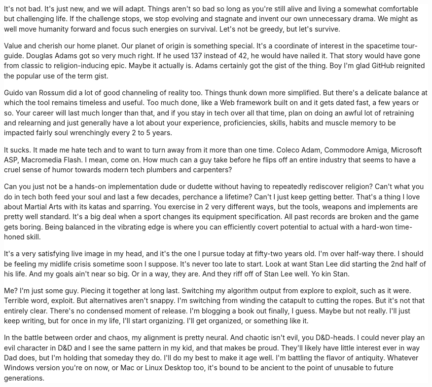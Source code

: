 It's not bad. It's just new, and we will adapt. Things aren't so bad so long as
you're still alive and living a somewhat comfortable but challenging life. If
the challenge stops, we stop evolving and stagnate and invent our own
unnecessary drama. We might as well move humanity forward and focus such
energies on survival. Let's not be greedy, but let's survive.

Value and cherish our home planet. Our planet of origin is something special.
It's a coordinate of interest in the spacetime tour-guide. Douglas Adams got so
very much right. If he used 137 instead of 42, he would have nailed it. That
story would have gone from classic to religion-inducing epic. Maybe it actually
is. Adams certainly got the gist of the thing. Boy I'm glad GitHub reignited
the popular use of the term gist.

Guido van Rossum did a lot of good channeling of reality too. Things thunk down
more simplified. But there's a delicate balance at which the tool remains
timeless and useful. Too much done, like a Web framework built on and it gets
dated fast, a few years or so. Your career will last much longer than that, and
if you stay in tech over all that time, plan on doing an awful lot of
retraining and relearning and just generally have a lot about your experience,
proficiencies, skills, habits and muscle memory to be impacted fairly soul
wrenchingly every 2 to 5 years.

It sucks. It made me hate tech and to want to turn away from it more than one
time. Coleco Adam, Commodore Amiga, Microsoft ASP, Macromedia Flash. I mean,
come on. How much can a guy take before he flips off an entire industry that
seems to have a cruel sense of humor towards modern tech plumbers and
carpenters?

Can you just not be a hands-on implementation dude or dudette without having to
repeatedly rediscover religion? Can't what you do in tech both feed your soul
and last a few decades, perchance a lifetime? Can't I just keep getting better.
That's a thing I love about Martial Arts with its katas and sparring. You
exercise in 2 very different ways, but the tools, weapons and implements are
pretty well standard. It's a big deal when a sport changes its equipment
specification. All past records are broken and the game gets boring. Being
balanced in the vibrating edge is where you can efficiently covert potential to
actual with a hard-won time-honed skill.

It's a very satisfying live image in my head, and it's the one I pursue today
at fifty-two years old. I'm over half-way there. I should be feeling my midlife
crisis sometime soon I suppose. It's never too late to start. Look at want Stan
Lee did starting the 2nd half of his life. And my goals ain't near so big. Or
in a way, they are. And they riff off of Stan Lee well. Yo kin Stan.

Me? I'm just some guy. Piecing it together at long last. Switching my algorithm
output from explore to exploit, such as it were. Terrible word, exploit. But
alternatives aren't snappy. I'm switching from winding the catapult to cutting
the ropes. But it's not that entirely clear. There's no condensed moment of
release. I'm blogging a book out finally, I guess. Maybe but not really. I'll
just keep writing, but for once in my life, I'll start organizing. I'll get
organized, or something like it.

In the battle between order and chaos, my alignment is pretty neural. And
chaotic isn't evil, you D&D-heads. I could never play an evil character in D&D
and I see the same pattern in my kid, and that makes be proud. They'll likely
have little interest ever in way Dad does, but I'm holding that someday they
do. I'll do my best to make it age well. I'm battling the flavor of antiquity.
Whatever Windows version you're on now, or Mac or Linux Desktop too, it's bound
to be ancient to the point of unusable to future generations.
